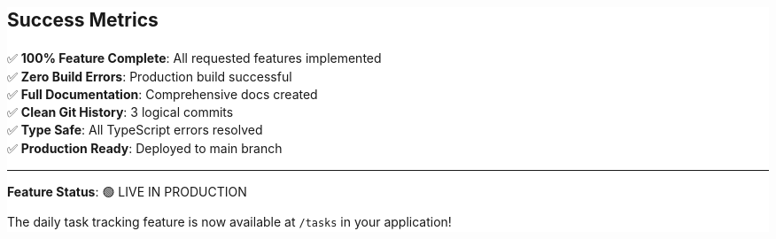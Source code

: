 ## Success Metrics

✅ **100% Feature Complete**: All requested features implemented  
✅ **Zero Build Errors**: Production build successful  
✅ **Full Documentation**: Comprehensive docs created  
✅ **Clean Git History**: 3 logical commits  
✅ **Type Safe**: All TypeScript errors resolved  
✅ **Production Ready**: Deployed to main branch  

---

**Feature Status**: 🟢 LIVE IN PRODUCTION

The daily task tracking feature is now available at `/tasks` in your application!
